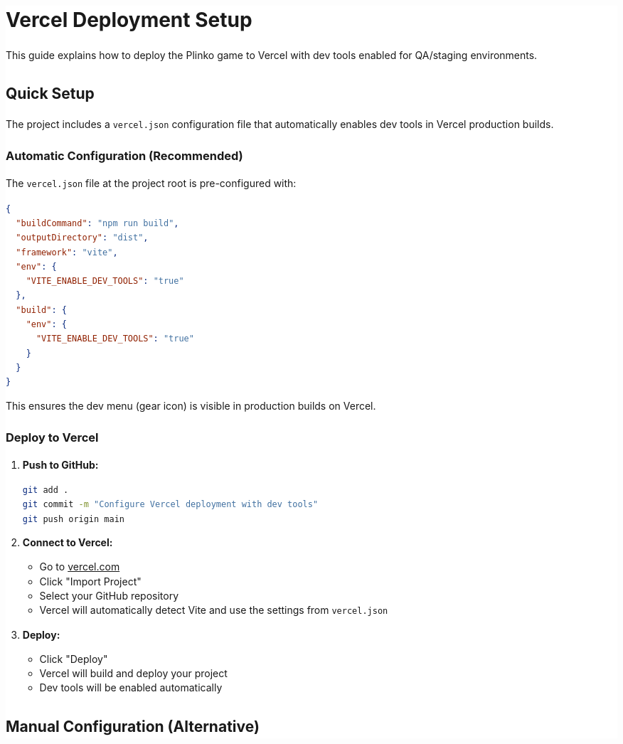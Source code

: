 # Vercel Deployment Setup

This guide explains how to deploy the Plinko game to Vercel with dev tools enabled for QA/staging environments.

## Quick Setup

The project includes a `vercel.json` configuration file that automatically enables dev tools in Vercel production builds.

### Automatic Configuration (Recommended)

The `vercel.json` file at the project root is pre-configured with:

```json
{
  "buildCommand": "npm run build",
  "outputDirectory": "dist",
  "framework": "vite",
  "env": {
    "VITE_ENABLE_DEV_TOOLS": "true"
  },
  "build": {
    "env": {
      "VITE_ENABLE_DEV_TOOLS": "true"
    }
  }
}
```

This ensures the dev menu (gear icon) is visible in production builds on Vercel.

### Deploy to Vercel

1. **Push to GitHub:**
   ```bash
   git add .
   git commit -m "Configure Vercel deployment with dev tools"
   git push origin main
   ```

2. **Connect to Vercel:**
   - Go to [vercel.com](https://vercel.com)
   - Click "Import Project"
   - Select your GitHub repository
   - Vercel will automatically detect Vite and use the settings from `vercel.json`

3. **Deploy:**
   - Click "Deploy"
   - Vercel will build and deploy your project
   - Dev tools will be enabled automatically

## Manual Configuration (Alternative)
